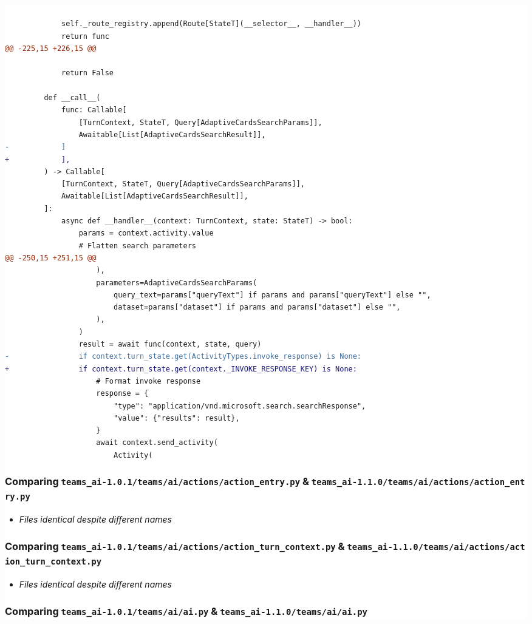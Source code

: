 ```diff
 
             self._route_registry.append(Route[StateT](__selector__, __handler__))
             return func
@@ -225,15 +226,15 @@
 
             return False
 
         def __call__(
             func: Callable[
                 [TurnContext, StateT, Query[AdaptiveCardsSearchParams]],
                 Awaitable[List[AdaptiveCardsSearchResult]],
-            ]
+            ],
         ) -> Callable[
             [TurnContext, StateT, Query[AdaptiveCardsSearchParams]],
             Awaitable[List[AdaptiveCardsSearchResult]],
         ]:
             async def __handler__(context: TurnContext, state: StateT) -> bool:
                 params = context.activity.value
                 # Flatten search parameters
@@ -250,15 +251,15 @@
                     ),
                     parameters=AdaptiveCardsSearchParams(
                         query_text=params["queryText"] if params and params["queryText"] else "",
                         dataset=params["dataset"] if params and params["dataset"] else "",
                     ),
                 )
                 result = await func(context, state, query)
-                if context.turn_state.get(ActivityTypes.invoke_response) is None:
+                if context.turn_state.get(context._INVOKE_RESPONSE_KEY) is None:
                     # Format invoke response
                     response = {
                         "type": "application/vnd.microsoft.search.searchResponse",
                         "value": {"results": result},
                     }
                     await context.send_activity(
                         Activity(
```

### Comparing `teams_ai-1.0.1/teams/ai/actions/action_entry.py` & `teams_ai-1.1.0/teams/ai/actions/action_entry.py`

 * *Files identical despite different names*

### Comparing `teams_ai-1.0.1/teams/ai/actions/action_turn_context.py` & `teams_ai-1.1.0/teams/ai/actions/action_turn_context.py`

 * *Files identical despite different names*

### Comparing `teams_ai-1.0.1/teams/ai/ai.py` & `teams_ai-1.1.0/teams/ai/ai.py`
